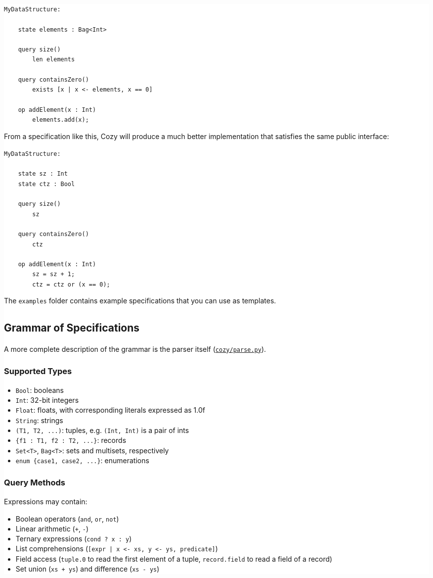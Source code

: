     MyDataStructure:

        state elements : Bag<Int>

        query size()
            len elements

        query containsZero()
            exists [x | x <- elements, x == 0]

        op addElement(x : Int)
            elements.add(x);

From a specification like this, Cozy will produce a much better implementation
that satisfies the same public interface:

    MyDataStructure:

        state sz : Int
        state ctz : Bool

        query size()
            sz

        query containsZero()
            ctz

        op addElement(x : Int)
            sz = sz + 1;
            ctz = ctz or (x == 0);

The `examples` folder contains example specifications that you can use
as templates.

## Grammar of Specifications

A more complete description of the grammar is the parser itself
([`cozy/parse.py`](cozy/parse.py)).

### Supported Types

 - `Bool`: booleans
 - `Int`: 32-bit integers
 - `Float`: floats, with corresponding literals expressed as 1.0f
 - `String`: strings
 - `(T1, T2, ...)`: tuples, e.g. `(Int, Int)` is a pair of ints
 - `{f1 : T1, f2 : T2, ...}`: records
 - `Set<T>`, `Bag<T>`: sets and multisets, respectively
 - `enum {case1, case2, ...}`: enumerations

### Query Methods

Expressions may contain:

 - Boolean operators (`and`, `or`, `not`)
 - Linear arithmetic (`+`, `-`)
 - Ternary expressions (`cond ? x : y`)
 - List comprehensions (`[expr | x <- xs, y <- ys, predicate]`)
 - Field access (`tuple.0` to read the first element of a tuple, `record.field`
   to read a field of a record)
 - Set union (`xs + ys`) and difference (`xs - ys`)

